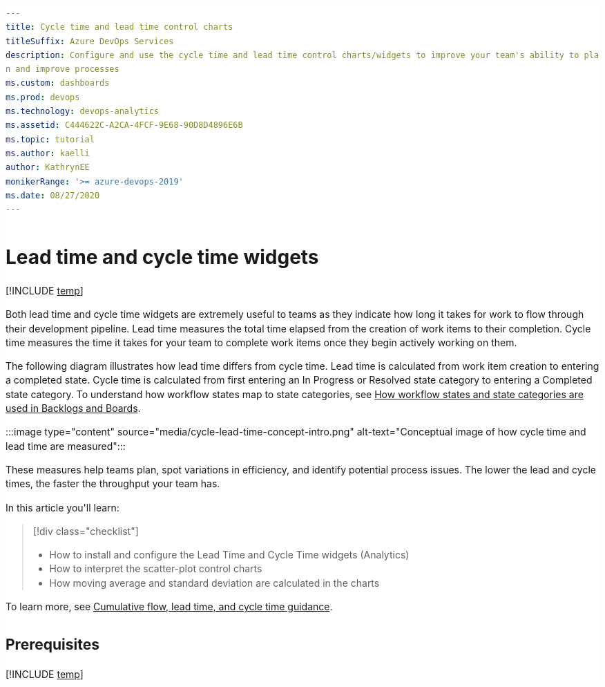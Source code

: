 ```yaml
---
title: Cycle time and lead time control charts
titleSuffix: Azure DevOps Services  
description: Configure and use the cycle time and lead time control charts/widgets to improve your team's ability to plan and improve processes  
ms.custom: dashboards
ms.prod: devops  
ms.technology: devops-analytics  
ms.assetid: C444622C-A2CA-4FCF-9E68-90D8D4896E6B  
ms.topic: tutorial
ms.author: kaelli
author: KathrynEE
monikerRange: '>= azure-devops-2019' 
ms.date: 08/27/2020
---
```



# Lead time and cycle time widgets

[!INCLUDE [temp](../includes/version-azure-devops.md)]


Both lead time and cycle time widgets are extremely useful to teams as they indicate how long it takes for work to flow through their development pipeline. Lead time measures the total time elapsed from the creation of work items to their completion. Cycle time measures the time it takes for your team to complete work items once they begin actively working on them.  

The following diagram illustrates how lead time differs from cycle time. Lead time is calculated from work item creation to entering a completed state. Cycle time is calculated from first entering an In Progress or Resolved state category to entering a Completed state category. To understand how workflow states map to state categories, see [How workflow states and state categories are used in Backlogs and Boards](../../boards/work-items/workflow-and-state-categories.md). 

:::image type="content" source="media/cycle-lead-time-concept-intro.png" alt-text="Conceptual image of how cycle time and lead time are measured"::: 

These measures help teams plan, spot variations in efficiency, and identify potential process issues. The lower the lead and cycle times, the faster the throughput your team has.
 
In this article you'll learn:

> [!div class="checklist"] 
> * How to install and configure the Lead Time and Cycle Time widgets (Analytics)  
> * How to interpret the scatter-plot control charts  
> * How moving average and standard deviation are calculated in the charts

To learn more, see [Cumulative flow, lead time, and cycle time guidance](cumulative-flow-cycle-lead-time-guidance.md).


## Prerequisites  

[!INCLUDE [temp](../includes/analytics-widgets-prerequisites.md)]
